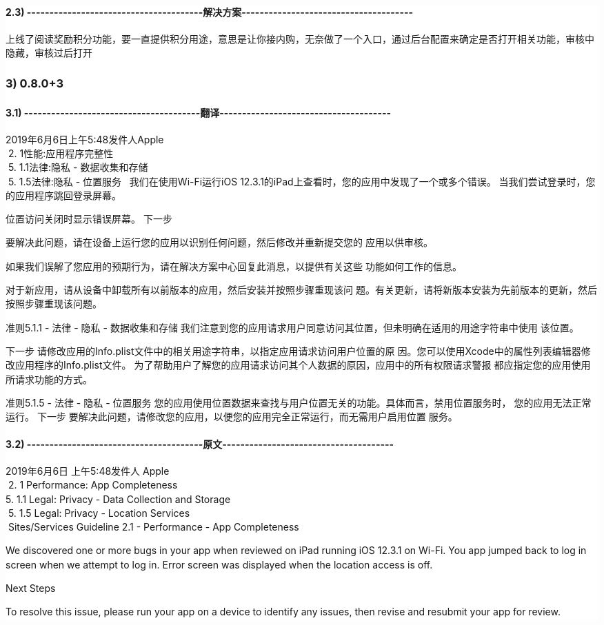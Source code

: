 #### 2.3) ---------------------------------------解决方案-------------------------------------- 
上线了阅读奖励积分功能，要一直提供积分用途，意思是让你接内购，无奈做了一个入口，通过后台配置来确定是否打开相关功能，审核中隐藏，审核过后打开

### 3) 0.8.0+3
#### 3.1) ---------------------------------------翻译-------------------------------------- 
2019年6月6日上午5:48发件人Apple    
 2. 1性能:应用程序完整性    
 5. 1.1法律:隐私 - 数据收集和存储    
 5. 1.5法律:隐私 - 位置服务    
我们在使用Wi-Fi运行iOS 12.3.1的iPad上查看时，您的应用中发现了一个或多个错误。 
当我们尝试登录时，您的应用程序跳回登录屏幕。   

位置访问关闭时显示错误屏幕。 
下一步 

要解决此问题，请在设备上运行您的应用以识别任何问题，然后修改并重新提交您的 应用以供审核。 

如果我们误解了您应用的预期行为，请在解决方案中心回复此消息，以提供有关这些 功能如何工作的信息。 

对于新应用，请从设备中卸载所有以前版本的应用，然后安装并按照步骤重现该问 题。有关更新，请将新版本安装为先前版本的更新，然后按照步骤重现该问题。 

准则5.1.1 - 法律 - 隐私 - 数据收集和存储 
我们注意到您的应用请求用户同意访问其位置，但未明确在适用的用途字符串中使用 该位置。
 
下一步 
请修改应用的Info.plist文件中的相关用途字符串，以指定应用请求访问用户位置的原 
因。您可以使用Xcode中的属性列表编辑器修改应用程序的Info.plist文件。 
为了帮助用户了解您的应用请求访问其个人数据的原因，应用中的所有权限请求警报 
都应指定您的应用使用所请求功能的方式。

准则5.1.5 - 法律 - 隐私 - 位置服务 
您的应用使用位置数据来查找与用户位置无关的功能。具体而言，禁用位置服务时， 
您的应用无法正常运行。 
下一步 
要解决此问题，请修改您的应用，以便您的应用完全正常运行，而无需用户启用位置 服务。 


#### 3.2) ---------------------------------------原文-------------------------------------- 

2019年6月6日 上午5:48发件人 Apple    
 2. 1 Performance: App Completeness     
5. 1.1 Legal: Privacy - Data Collection and Storage     
    5. 1.5 Legal: Privacy - Location Services    
 Sites/Services Guideline 2.1 - Performance - App Completeness     

We discovered one or more bugs in your app when reviewed on iPad running iOS 12.3.1 on Wi-Fi. 
You app jumped back to log in screen when we attempt to log in. Error screen was displayed when the location access is off.     

Next Steps   

To resolve this issue, please run your app on a device to identify any issues, then revise and resubmit your app for review.     
